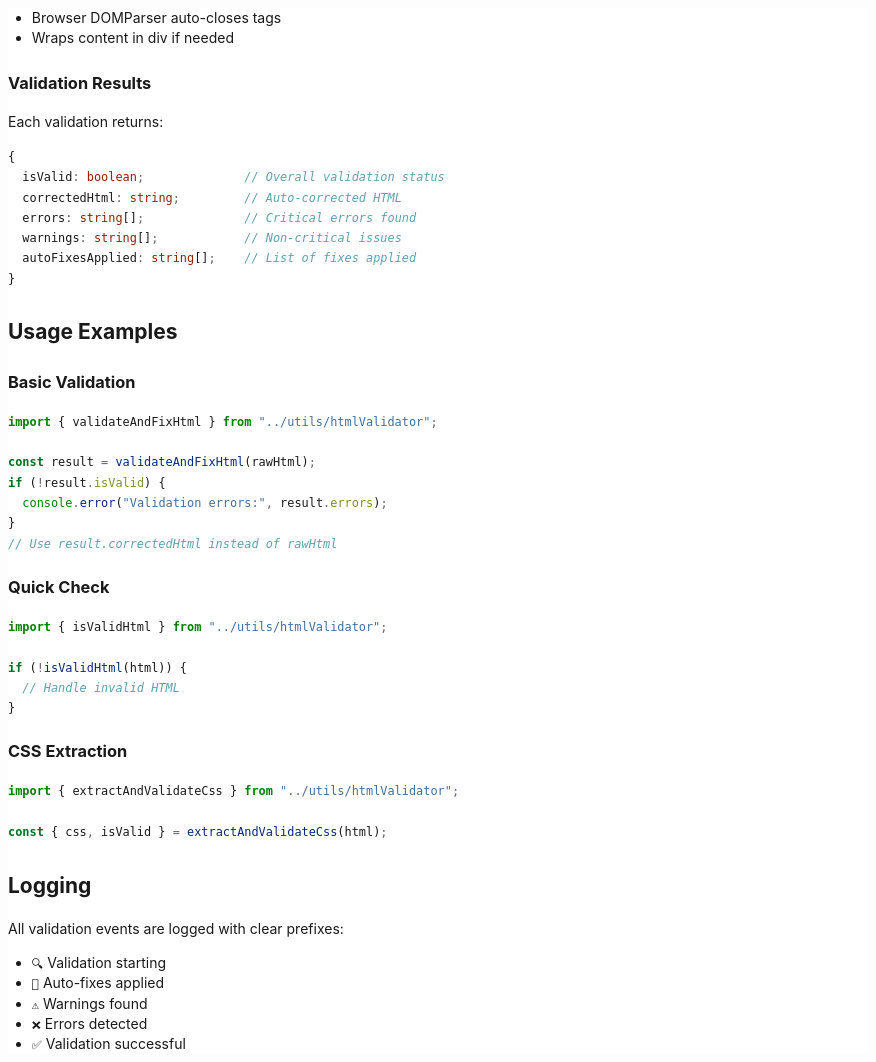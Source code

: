 - Browser DOMParser auto-closes tags
- Wraps content in div if needed

### Validation Results

Each validation returns:

```typescript
{
  isValid: boolean;              // Overall validation status
  correctedHtml: string;         // Auto-corrected HTML
  errors: string[];              // Critical errors found
  warnings: string[];            // Non-critical issues
  autoFixesApplied: string[];    // List of fixes applied
}
```

## Usage Examples

### Basic Validation

```typescript
import { validateAndFixHtml } from "../utils/htmlValidator";

const result = validateAndFixHtml(rawHtml);
if (!result.isValid) {
  console.error("Validation errors:", result.errors);
}
// Use result.correctedHtml instead of rawHtml
```

### Quick Check

```typescript
import { isValidHtml } from "../utils/htmlValidator";

if (!isValidHtml(html)) {
  // Handle invalid HTML
}
```

### CSS Extraction

```typescript
import { extractAndValidateCss } from "../utils/htmlValidator";

const { css, isValid } = extractAndValidateCss(html);
```

## Logging

All validation events are logged with clear prefixes:

- `🔍` Validation starting
- `🔧` Auto-fixes applied
- `⚠️` Warnings found
- `❌` Errors detected
- `✅` Validation successful
